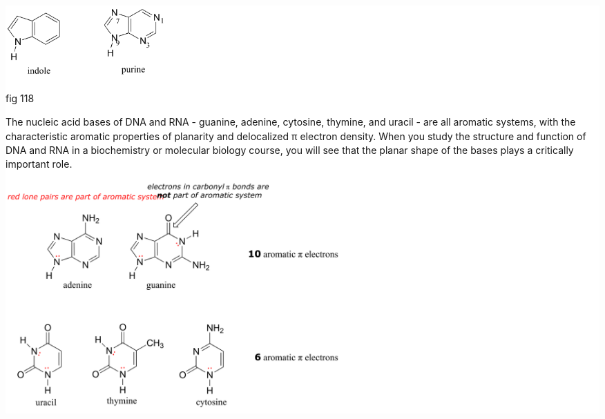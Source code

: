 <img src="media/image140.png"
style="width:2.40764in;height:1.10208in" />

fig 118

The nucleic acid bases of DNA and RNA - guanine, adenine, cytosine,
thymine, and uracil - are all aromatic systems, with the characteristic
aromatic properties of planarity and delocalized π electron density.
When you study the structure and function of DNA and RNA in a
biochemistry or molecular biology course, you will see that the planar
shape of the bases plays a critically important role.

<img src="media/image141.png"
style="width:5.04653in;height:3.44444in" />
